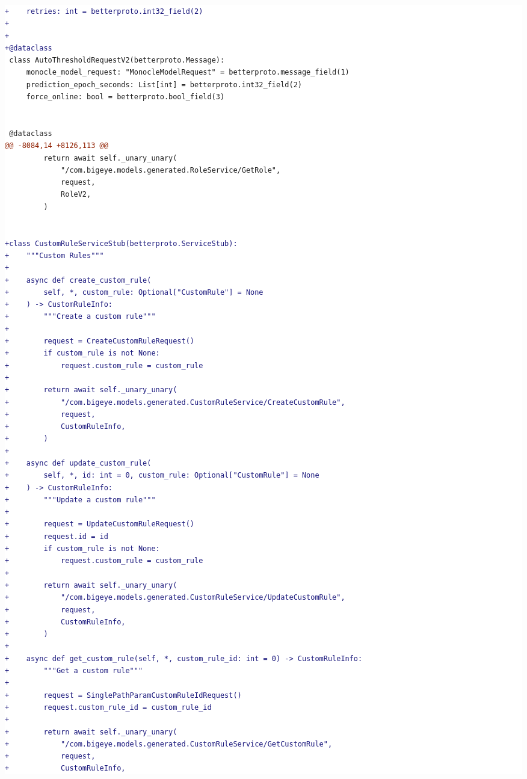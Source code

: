 ```diff
+    retries: int = betterproto.int32_field(2)
+
+
+@dataclass
 class AutoThresholdRequestV2(betterproto.Message):
     monocle_model_request: "MonocleModelRequest" = betterproto.message_field(1)
     prediction_epoch_seconds: List[int] = betterproto.int32_field(2)
     force_online: bool = betterproto.bool_field(3)
 
 
 @dataclass
@@ -8084,14 +8126,113 @@
         return await self._unary_unary(
             "/com.bigeye.models.generated.RoleService/GetRole",
             request,
             RoleV2,
         )
 
 
+class CustomRuleServiceStub(betterproto.ServiceStub):
+    """Custom Rules"""
+
+    async def create_custom_rule(
+        self, *, custom_rule: Optional["CustomRule"] = None
+    ) -> CustomRuleInfo:
+        """Create a custom rule"""
+
+        request = CreateCustomRuleRequest()
+        if custom_rule is not None:
+            request.custom_rule = custom_rule
+
+        return await self._unary_unary(
+            "/com.bigeye.models.generated.CustomRuleService/CreateCustomRule",
+            request,
+            CustomRuleInfo,
+        )
+
+    async def update_custom_rule(
+        self, *, id: int = 0, custom_rule: Optional["CustomRule"] = None
+    ) -> CustomRuleInfo:
+        """Update a custom rule"""
+
+        request = UpdateCustomRuleRequest()
+        request.id = id
+        if custom_rule is not None:
+            request.custom_rule = custom_rule
+
+        return await self._unary_unary(
+            "/com.bigeye.models.generated.CustomRuleService/UpdateCustomRule",
+            request,
+            CustomRuleInfo,
+        )
+
+    async def get_custom_rule(self, *, custom_rule_id: int = 0) -> CustomRuleInfo:
+        """Get a custom rule"""
+
+        request = SinglePathParamCustomRuleIdRequest()
+        request.custom_rule_id = custom_rule_id
+
+        return await self._unary_unary(
+            "/com.bigeye.models.generated.CustomRuleService/GetCustomRule",
+            request,
+            CustomRuleInfo,
```